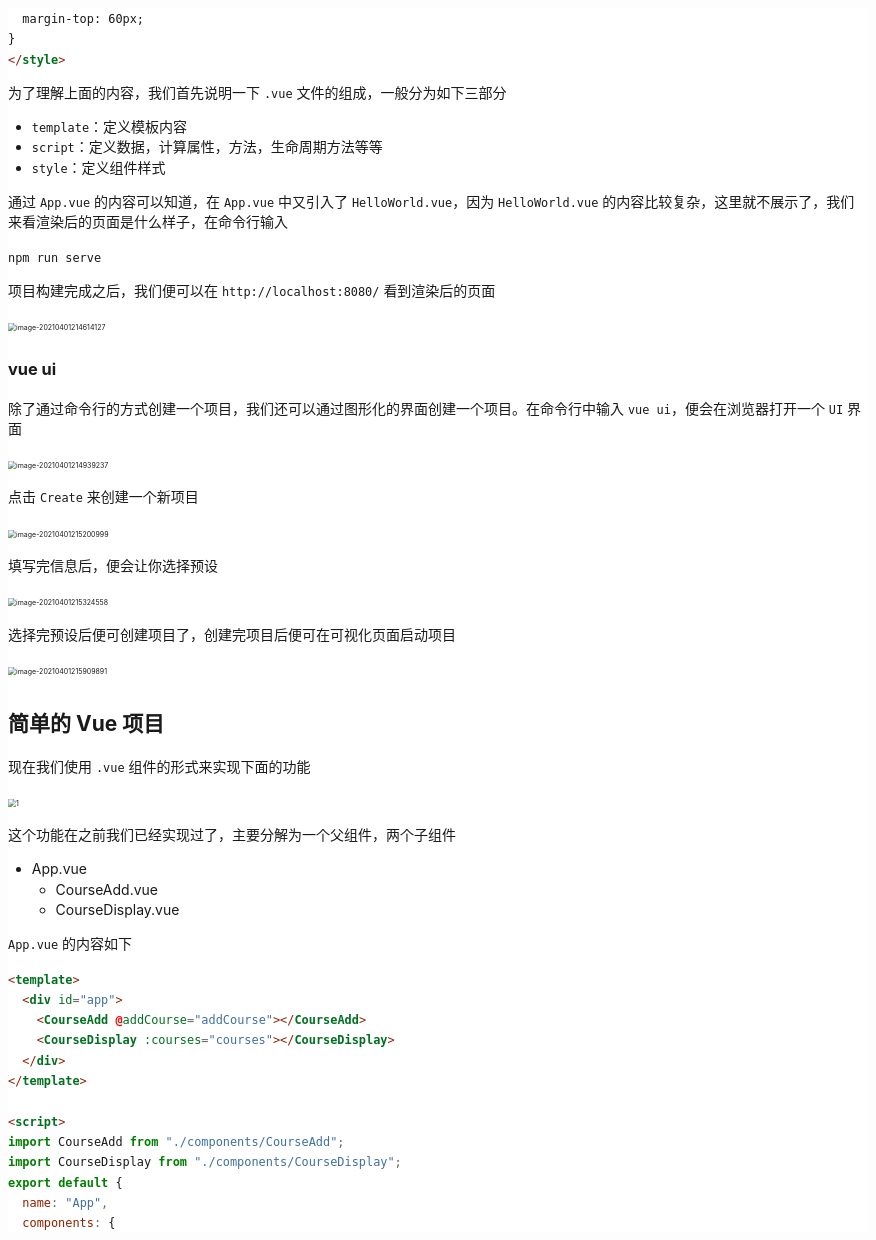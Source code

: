```html
  margin-top: 60px;
}
</style>
```

为了理解上面的内容，我们首先说明一下 `.vue` 文件的组成，一般分为如下三部分

- `template`：定义模板内容
- `script`：定义数据，计算属性，方法，生命周期方法等等
- `style`：定义组件样式

通过 `App.vue` 的内容可以知道，在 `App.vue` 中又引入了 `HelloWorld.vue`，因为 `HelloWorld.vue` 的内容比较复杂，这里就不展示了，我们来看渲染后的页面是什么样子，在命令行输入

```bash
npm run serve
```

项目构建完成之后，我们便可以在 `http://localhost:8080/` 看到渲染后的页面

<img src="https://cdn.jsdelivr.net/gh/LastKnightCoder/ImgHosting2/20210401214614.png" alt="image-20210401214614127" style="zoom:50%;" />

### vue ui

除了通过命令行的方式创建一个项目，我们还可以通过图形化的界面创建一个项目。在命令行中输入 `vue ui`，便会在浏览器打开一个 `UI` 界面

<img src="https://cdn.jsdelivr.net/gh/LastKnightCoder/ImgHosting2/20210401214939.png" alt="image-20210401214939237" style="zoom:50%;" />

点击 `Create` 来创建一个新项目

<img src="https://cdn.jsdelivr.net/gh/LastKnightCoder/ImgHosting2/20210401215201.png" alt="image-20210401215200999" style="zoom:50%;" />

填写完信息后，便会让你选择预设

<img src="https://cdn.jsdelivr.net/gh/LastKnightCoder/ImgHosting2/20210401215324.png" alt="image-20210401215324558" style="zoom:50%;" />

选择完预设后便可创建项目了，创建完项目后便可在可视化页面启动项目

<img src="https://cdn.jsdelivr.net/gh/LastKnightCoder/ImgHosting2/20210401215910.png" alt="image-20210401215909891" style="zoom:50%;" />

## 简单的 Vue 项目

现在我们使用 `.vue` 组件的形式来实现下面的功能

<img src="https://cdn.jsdelivr.net/gh/LastKnightCoder/ImgHosting2/20210401224543.gif" alt="1" style="zoom:50%;" />

这个功能在之前我们已经实现过了，主要分解为一个父组件，两个子组件

- App.vue
  - CourseAdd.vue
  - CourseDisplay.vue

`App.vue` 的内容如下

```html
<template>
  <div id="app">
    <CourseAdd @addCourse="addCourse"></CourseAdd>
    <CourseDisplay :courses="courses"></CourseDisplay>
  </div>
</template>

<script>
import CourseAdd from "./components/CourseAdd";
import CourseDisplay from "./components/CourseDisplay";
export default {
  name: "App",
  components: {
```